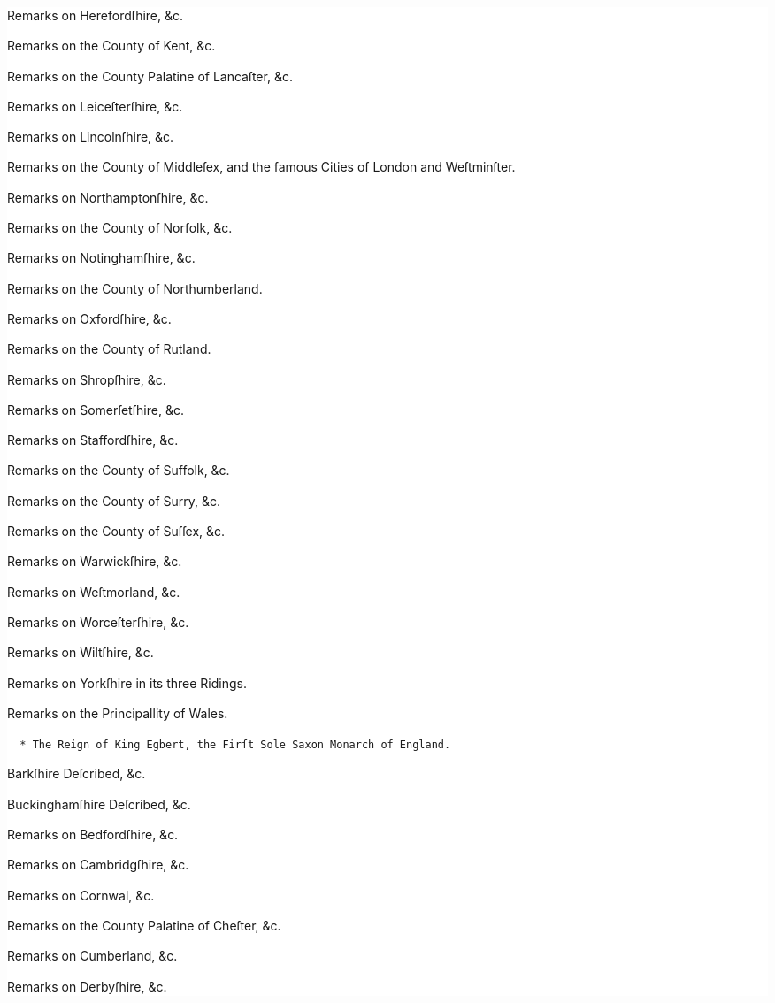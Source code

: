 Remarks on Herefordſhire, &c.

Remarks on the County of Kent, &c.

Remarks on the County Palatine of Lancaſter, &c.

Remarks on Leiceſterſhire, &c.

Remarks on Lincolnſhire, &c.

Remarks on the County of Middleſex, and the famous Cities of London and Weſtminſter.

Remarks on Northamptonſhire, &c.

Remarks on the County of Norfolk, &c.

Remarks on Notinghamſhire, &c.

Remarks on the County of Northumberland.

Remarks on Oxfordſhire, &c.

Remarks on the County of Rutland.

Remarks on Shropſhire, &c.

Remarks on Somerſetſhire, &c.

Remarks on Staffordſhire, &c.

Remarks on the County of Suffolk, &c.

Remarks on the County of Surry, &c.

Remarks on the County of Suſſex, &c.

Remarks on Warwickſhire, &c.

Remarks on Weſtmorland, &c.

Remarks on Worceſterſhire, &c.

Remarks on Wiltſhire, &c.

Remarks on Yorkſhire in its three Ridings.

Remarks on the Principallity of Wales.

      * The Reign of King Egbert, the Firſt Sole Saxon Monarch of England.

Barkſhire Deſcribed, &c.

Buckinghamſhire Deſcribed, &c.

Remarks on Bedfordſhire, &c.

Remarks on Cambridgſhire, &c.

Remarks on Cornwal, &c.

Remarks on the County Palatine of Cheſter, &c.

Remarks on Cumberland, &c.

Remarks on Derbyſhire, &c.
